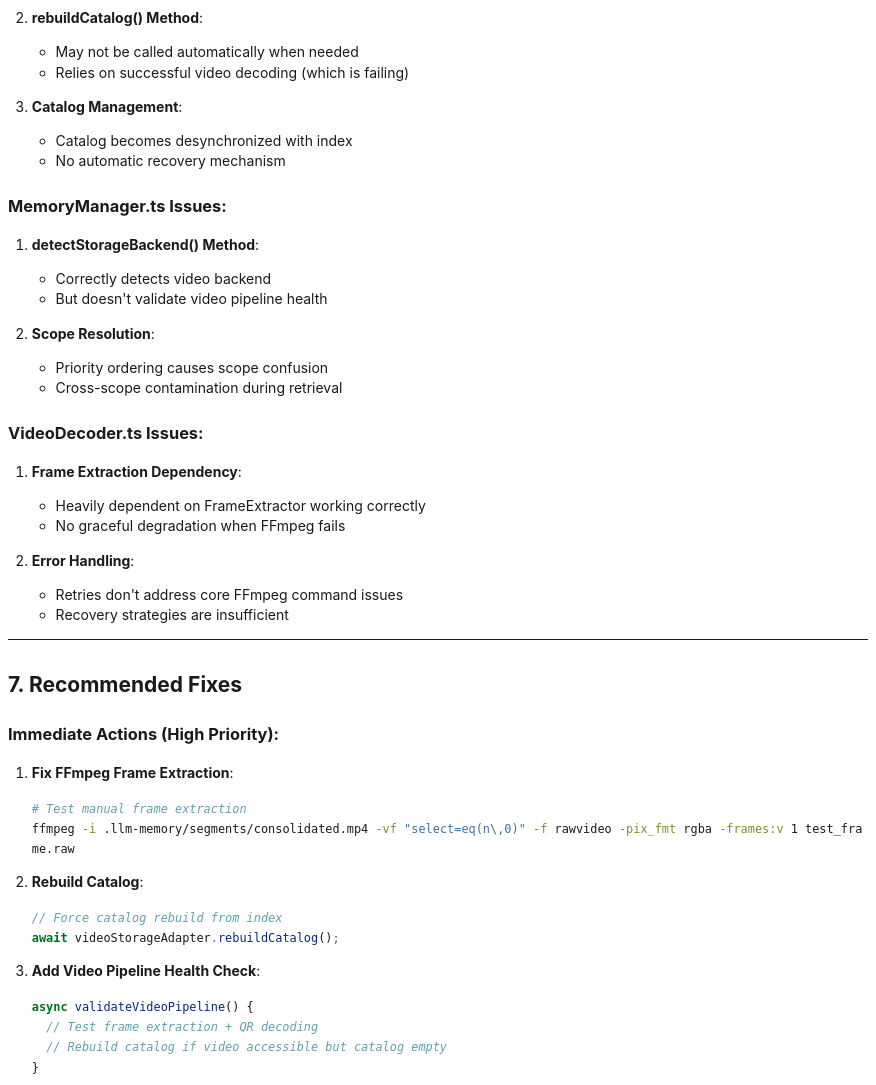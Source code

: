2. **rebuildCatalog() Method**:
   - May not be called automatically when needed
   - Relies on successful video decoding (which is failing)

3. **Catalog Management**:
   - Catalog becomes desynchronized with index
   - No automatic recovery mechanism

### **MemoryManager.ts Issues**:

1. **detectStorageBackend() Method**:
   - Correctly detects video backend
   - But doesn't validate video pipeline health

2. **Scope Resolution**:
   - Priority ordering causes scope confusion
   - Cross-scope contamination during retrieval

### **VideoDecoder.ts Issues**:

1. **Frame Extraction Dependency**:
   - Heavily dependent on FrameExtractor working correctly
   - No graceful degradation when FFmpeg fails

2. **Error Handling**:
   - Retries don't address core FFmpeg command issues
   - Recovery strategies are insufficient

---

## 7. Recommended Fixes

### **Immediate Actions (High Priority)**:

1. **Fix FFmpeg Frame Extraction**:
   ```bash
   # Test manual frame extraction
   ffmpeg -i .llm-memory/segments/consolidated.mp4 -vf "select=eq(n\,0)" -f rawvideo -pix_fmt rgba -frames:v 1 test_frame.raw
   ```

2. **Rebuild Catalog**:
   ```typescript
   // Force catalog rebuild from index
   await videoStorageAdapter.rebuildCatalog();
   ```

3. **Add Video Pipeline Health Check**:
   ```typescript
   async validateVideoPipeline() {
     // Test frame extraction + QR decoding
     // Rebuild catalog if video accessible but catalog empty
   }
   ```
